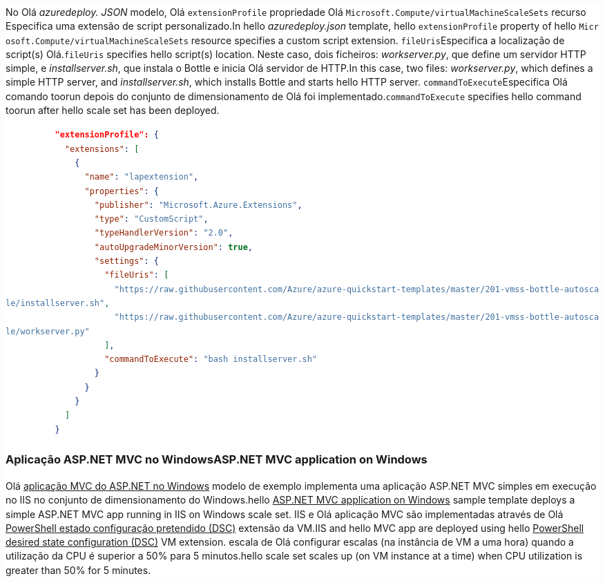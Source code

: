 <span data-ttu-id="e5ed3-118">No Olá *azuredeploy. JSON* modelo, Olá `extensionProfile` propriedade Olá `Microsoft.Compute/virtualMachineScaleSets` recurso Especifica uma extensão de script personalizado.</span><span class="sxs-lookup"><span data-stu-id="e5ed3-118">In hello *azuredeploy.json* template, hello `extensionProfile` property of hello `Microsoft.Compute/virtualMachineScaleSets` resource specifies a custom script extension.</span></span> <span data-ttu-id="e5ed3-119">`fileUris`Especifica a localização de script(s) Olá.</span><span class="sxs-lookup"><span data-stu-id="e5ed3-119">`fileUris` specifies hello script(s) location.</span></span> <span data-ttu-id="e5ed3-120">Neste caso, dois ficheiros: *workserver.py*, que define um servidor HTTP simple, e *installserver.sh*, que instala o Bottle e inicia Olá servidor de HTTP.</span><span class="sxs-lookup"><span data-stu-id="e5ed3-120">In this case, two files: *workserver.py*, which defines a simple HTTP server, and *installserver.sh*, which installs Bottle and starts hello HTTP server.</span></span> <span data-ttu-id="e5ed3-121">`commandToExecute`Especifica Olá comando toorun depois do conjunto de dimensionamento de Olá foi implementado.</span><span class="sxs-lookup"><span data-stu-id="e5ed3-121">`commandToExecute` specifies hello command toorun after hello scale set has been deployed.</span></span>

```json
          "extensionProfile": {
            "extensions": [
              {
                "name": "lapextension",
                "properties": {
                  "publisher": "Microsoft.Azure.Extensions",
                  "type": "CustomScript",
                  "typeHandlerVersion": "2.0",
                  "autoUpgradeMinorVersion": true,
                  "settings": {
                    "fileUris": [
                      "https://raw.githubusercontent.com/Azure/azure-quickstart-templates/master/201-vmss-bottle-autoscale/installserver.sh",
                      "https://raw.githubusercontent.com/Azure/azure-quickstart-templates/master/201-vmss-bottle-autoscale/workserver.py"
                    ],
                    "commandToExecute": "bash installserver.sh"
                  }
                }
              }
            ]
          }
```

### <a name="aspnet-mvc-application-on-windows"></a><span data-ttu-id="e5ed3-122">Aplicação ASP.NET MVC no Windows</span><span class="sxs-lookup"><span data-stu-id="e5ed3-122">ASP.NET MVC application on Windows</span></span>
<span data-ttu-id="e5ed3-123">Olá [aplicação MVC do ASP.NET no Windows](https://github.com/Azure/azure-quickstart-templates/tree/master/201-vmss-windows-webapp-dsc-autoscale) modelo de exemplo implementa uma aplicação ASP.NET MVC simples em execução no IIS no conjunto de dimensionamento do Windows.</span><span class="sxs-lookup"><span data-stu-id="e5ed3-123">hello [ASP.NET MVC application on Windows](https://github.com/Azure/azure-quickstart-templates/tree/master/201-vmss-windows-webapp-dsc-autoscale) sample template deploys a simple ASP.NET MVC app running in IIS on Windows scale set.</span></span>  <span data-ttu-id="e5ed3-124">IIS e Olá aplicação MVC são implementadas através de Olá [PowerShell estado configuração pretendido (DSC)](virtual-machine-scale-sets-dsc.md) extensão da VM.</span><span class="sxs-lookup"><span data-stu-id="e5ed3-124">IIS and hello MVC app are deployed using hello [PowerShell desired state configuration (DSC)](virtual-machine-scale-sets-dsc.md) VM extension.</span></span>  <span data-ttu-id="e5ed3-125">escala de Olá configurar escalas (na instância de VM a uma hora) quando a utilização da CPU é superior a 50% para 5 minutos.</span><span class="sxs-lookup"><span data-stu-id="e5ed3-125">hello scale set scales up (on VM instance at a time) when CPU utilization is greater than 50% for 5 minutes.</span></span> 
